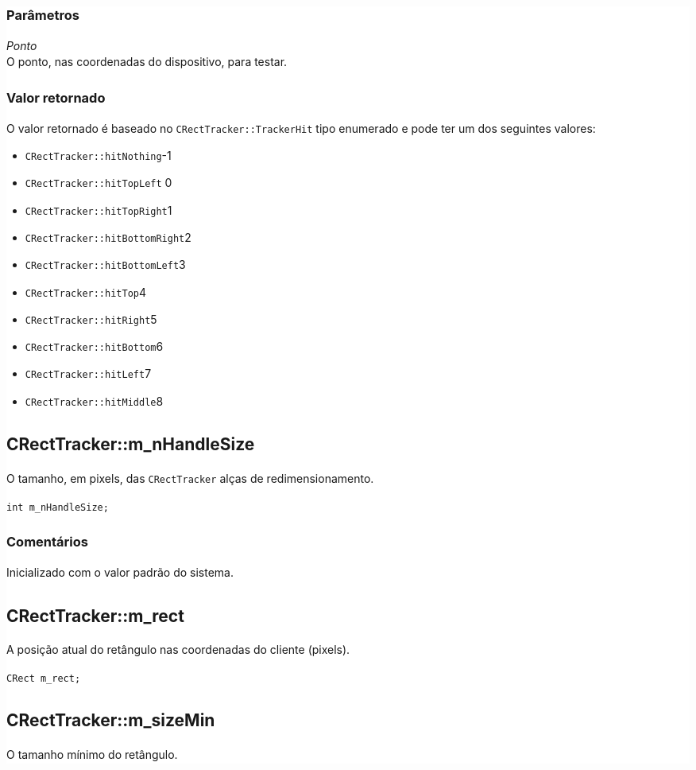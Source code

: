 ### <a name="parameters"></a>Parâmetros

*Ponto*<br/>
O ponto, nas coordenadas do dispositivo, para testar.

### <a name="return-value"></a>Valor retornado

O valor retornado é baseado no `CRectTracker::TrackerHit` tipo enumerado e pode ter um dos seguintes valores:

- `CRectTracker::hitNothing`-1

- `CRectTracker::hitTopLeft` 0

- `CRectTracker::hitTopRight`1

- `CRectTracker::hitBottomRight`2

- `CRectTracker::hitBottomLeft`3

- `CRectTracker::hitTop`4

- `CRectTracker::hitRight`5

- `CRectTracker::hitBottom`6

- `CRectTracker::hitLeft`7

- `CRectTracker::hitMiddle`8

## <a name="crecttrackerm_nhandlesize"></a><a name="m_nhandlesize"></a>CRectTracker::m_nHandleSize

O tamanho, em pixels, das `CRectTracker` alças de redimensionamento.

```
int m_nHandleSize;
```

### <a name="remarks"></a>Comentários

Inicializado com o valor padrão do sistema.

## <a name="crecttrackerm_rect"></a><a name="m_rect"></a>CRectTracker::m_rect

A posição atual do retângulo nas coordenadas do cliente (pixels).

```
CRect m_rect;
```

## <a name="crecttrackerm_sizemin"></a><a name="m_sizemin"></a>CRectTracker::m_sizeMin

O tamanho mínimo do retângulo.

